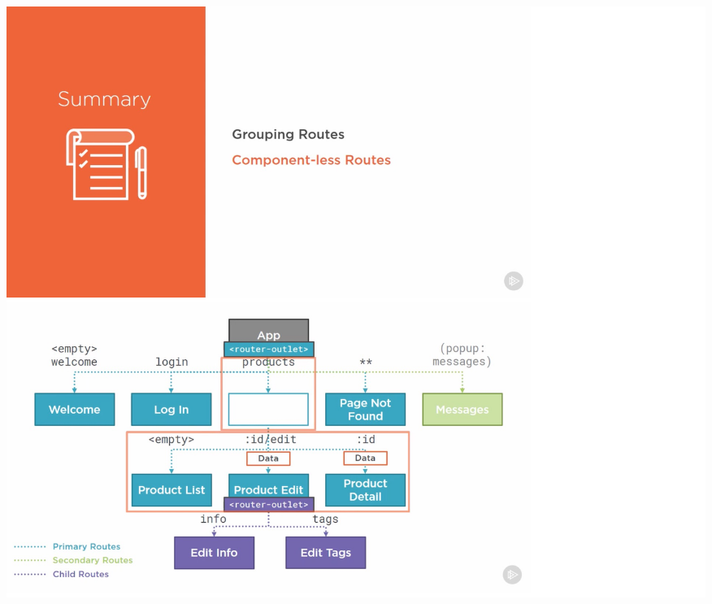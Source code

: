 <img src="./src/assets/images/06/16.jpg" width="75%">  
<img src="./src/assets/images/06/17.jpg" width="75%">  
